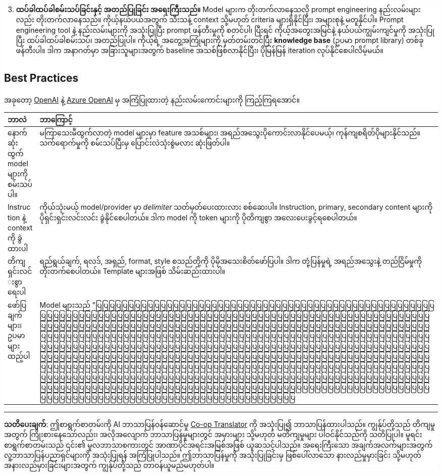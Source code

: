 3. **ထပ်ခါထပ်ခါစမ်းသပ်ခြင်းနှင့် အတည်ပြုခြင်း အရေးကြီးသည်။** Model များက တိုးတက်လာနေသလို prompt engineering နည်းလမ်းများလည်း တိုးတက်လာနေသည်။ ကိုယ့်နယ်ပယ်အတွက် သီးသန့် context သို့မဟုတ် criteria များရှိနိုင်ပြီး၊ အများစုနဲ့ မတူနိုင်ပါ။ Prompt engineering tool နဲ့ နည်းလမ်းများကို အသုံးပြုပြီး prompt ဖန်တီးမှုကို စတင်ပါ၊ ပြီးရင် ကိုယ့်အတွေးအမြင်နဲ့ နယ်ပယ်ကျွမ်းကျင်မှုကို အသုံးပြုပြီး ထပ်ခါထပ်ခါစမ်းသပ်၊ အတည်ပြုပါ။ ကိုယ့်ရဲ့ အတွေ့အကြုံများကို မှတ်တမ်းတင်ပြီး **knowledge base** (ဥပမာ prompt library) တစ်ခုဖန်တီးပါ။ ဒါက အနာဂတ်မှာ အခြားသူများအတွက် baseline အသစ်ဖြစ်လာနိုင်ပြီး၊ ပိုမြန်မြန် iteration လုပ်နိုင်စေပါလိမ့်မယ်။

## Best Practices

အခုတော့ [OpenAI](https://help.openai.com/en/articles/6654000-best-practices-for-prompt-engineering-with-openai-api?WT.mc_id=academic-105485-koreyst) နဲ့ [Azure OpenAI](https://learn.microsoft.com/azure/ai-services/openai/concepts/prompt-engineering#best-practices?WT.mc_id=academic-105485-koreyst) မှ အကြံပြုထားတဲ့ နည်းလမ်းကောင်းများကို ကြည့်ကြရအောင်။

| ဘာလဲ                              | ဘာကြောင့်                                                                                                                                                                                                                                               |
| :-------------------------------- | :------------------------------------------------------------------------------------------------------------------------------------------------------------------------------------------------------------------------------------------------ |
| နောက်ဆုံးထွက် model များကို စမ်းသပ်ပါ။       | မကြာသေးမီထွက်လာတဲ့ model များမှာ feature အသစ်များ၊ အရည်အသွေးပိုကောင်းလာနိုင်ပေမယ့်၊ ကုန်ကျစရိတ်ပိုများနိုင်သည်။ သက်ရောက်မှုကို စမ်းသပ်ပြီးမှ ပြောင်းလဲသုံးစွဲမလား ဆုံးဖြတ်ပါ။                                                                                |
| Instruction နဲ့ context ကို ခွဲထားပါ   | ကိုယ်သုံးမယ့် model/provider မှာ _delimiter_ သတ်မှတ်ပေးထားလား စစ်ဆေးပါ။ Instruction, primary, secondary content များကို ပိုရှင်းရှင်းလင်းလင်း ခွဲနိုင်စေပါတယ်။ ဒါက model ကို token များကို ပိုတိကျစွာ အလေးပေးခွင့်ရစေပါတယ်။                                                         |
| တိကျရှင်းလင်းစွာရေးပါ             | ရည်ရွယ်ချက်, ရလဒ်, အရှည်, format, style စသည်တို့ကို ပိုမိုအသေးစိတ်ဖော်ပြပါ။ ဒါက တုံ့ပြန်မှုရဲ့ အရည်အသွေးနဲ့ တည်ငြိမ်မှုကို တိုးတက်စေပါတယ်။ Template များအဖြစ် သိမ်းဆည်းထားပါ။                                                          |
| ဖော်ပြချက်များ၊ ဥပမာများထည့်ပါ      | Model များသည် "ပြပြပြပြပြပြပြပြပြပြပြပြပြပြပြပြပြပြပြပြပြပြပြပြပြပြပြပြပြပြပြပြပြပြပြပြပြပြပြပြပြပြပြပြပြပြပြပြပြပြပြပြပြပြပြပြပြပြပြပြပြပြပြပြပြပြပြပြပြပြပြပြပြပြပြပြပြပြပြပြပြပြပြပြပြပြပြပြပြပြပြပြပြပြပြပြပြပြပြပြပြပြပြပြပြပြပြပြပြပြပြပြပြပြပြပြပြပြပြပြပြပြပြပြပြပြပြပြပြပြပြပြပြပြပြပြပြပြပြပြပြပြပြပြပြပြပြပြပြပြပြပြပြပြပြပြပြပြပြပြပြပြပြပြပြပြပြပြပြပြပြပြပြပြပြပြပြပြပြပြပြပြပြပြပြပြပြပြပြပြပြပြပြပြပြပြပြပြပြပြပြပြပြပြပြပြပြပြပြပြပြပြပြပြပြပြပြပြပြပြပြပြပြပြပြပြပြပြပြပြပြပြပြပြပြပြပြပြပြပြပြပြပြပြပြပြပြပြပြပြပြပြပြပြပြပြပြပြပြပြပြပြပြပြပြပြပြပြပြပြပြပြပြပြပြပြပြပြပြပြပြပြပြပြပြပြပြပြပြပြပြပြပြပြပြပြပြပြပြပြပြပြပြပြပြပြပြပြပြပြပြပြပြပြပြပြပြပြပြပြပြပြပြပြပြပြပြပြပြပြပြပြပြပြပြပြပြပြပြပြပြပြပြပြပြပြပြပြပြပြပြပြပြပြပြပြပြပြပြပြပြပြပြပြပြပြပြပြပြပြပြပြပြပြပြပြပြပြပြပြပြပြပြပြပြပြပြပြပြပြပြပြပြပြပြပြပြပြပြပြပြပြပြပြပြပြပြပြပြပြပြပြပြပြပြပြပြပြပြပြပြပြပြပြပြပြပြပြပြပြပြပြပြပြပြပြပြပြပြပြပြပြပြပြပြပြပြပြပြပြပြပြပြပြပြပြပြပြပြပြပြပြပြပြပြပြပြပြပြပြပြပြပြပြပြပြပြပြပြပြပြပြပြပြပြပြပြပြပြပြပြပြပြပြပြပြပြပြပြပြပြပြပြပြပြပြပြပြပြပြပြပြပြပြပြပြပြပြပြပြပြပြပြပြပြပြပြပြပြပြပြပြပြပြပြပြပြပြပြပြပြပြပြပြပြပြပြပြပြပြပြပြပြပြပြပြပြပြပြပြပြပြပြပြပြပြပြပြပြပြပြပြပြပြပြပြပြပြပြပြပြ

---

**သတိပေးချက်**:
ဤစာရွက်စာတမ်းကို AI ဘာသာပြန်ဝန်ဆောင်မှု [Co-op Translator](https://github.com/Azure/co-op-translator) ကို အသုံးပြု၍ ဘာသာပြန်ထားပါသည်။ ကျွန်ုပ်တို့သည် တိကျမှုအတွက် ကြိုးစားနေသော်လည်း၊ အလိုအလျောက် ဘာသာပြန်မှုများတွင် အမှားများ သို့မဟုတ် မတိကျမှုများ ပါဝင်နိုင်သည်ကို သတိပြုပါ။ မူရင်းစာရွက်စာတမ်းသည် ၎င်း၏ မူလဘာသာစကားတွင် အာဏာပိုင်အရင်းအမြစ်အဖြစ် ယူဆသင့်ပါသည်။ အရေးကြီးသော အချက်အလက်များအတွက် လူ့ဘာသာပြန်ပညာရှင်များကို အသုံးပြုရန် အကြံပြုပါသည်။ ဤဘာသာပြန်မှုကို အသုံးပြုခြင်းမှ ဖြစ်ပေါ်လာသော နားလည်မှုမှားခြင်း သို့မဟုတ် အနားလည်မှားခြင်းများအတွက် ကျွန်ုပ်တို့သည် တာဝန်ယူမည်မဟုတ်ပါ။